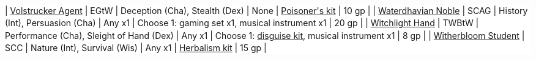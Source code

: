 | [Volstrucker Agent](https://dnd-5e.fandom.com/wiki/Volstrucker_Agent "Volstrucker Agent") | EGtW | Deception (Cha), Stealth (Dex) | None | [Poisoner's kit](https://dnd-5e.fandom.com/wiki/Tools#Poisoner's_Kit "Tools") | 10 gp |
| [Waterdhavian Noble](https://dnd-5e.fandom.com/wiki/Waterdhavian_Noble "Waterdhavian Noble") | SCAG | History (Int), Persuasion (Cha) | Any x1 | Choose 1: gaming set x1, musical instrument x1 | 20 gp |
| [Witchlight Hand](https://dnd-5e.fandom.com/wiki/Witchlight_Hand_(Background) "Witchlight Hand (Background)") | TWBtW | Performance (Cha), Sleight of Hand (Dex) | Any x1 | Choose 1: [disguise kit](https://dnd-5e.fandom.com/wiki/Tools#Disguise_Kit "Tools"), musical instrument x1 | 8 gp |
| [Witherbloom Student](https://dnd-5e.fandom.com/wiki/Witherbloom_Student "Witherbloom Student") | SCC | Nature (Int), Survival (Wis) | Any x1 | [Herbalism kit](https://dnd-5e.fandom.com/wiki/Tools#Herbalism_Kit "Tools") | 15 gp |
